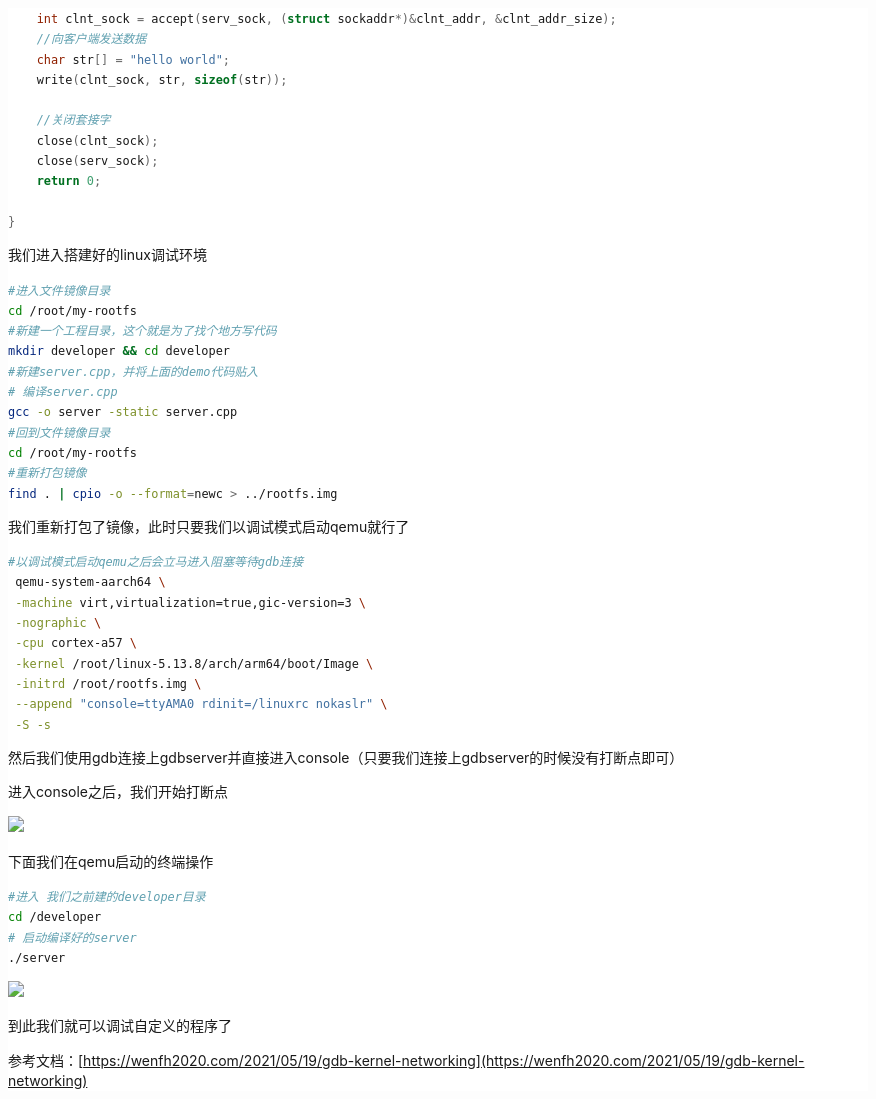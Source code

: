 ```c
    int clnt_sock = accept(serv_sock, (struct sockaddr*)&clnt_addr, &clnt_addr_size);
    //向客户端发送数据
    char str[] = "hello world";
    write(clnt_sock, str, sizeof(str));
   
    //关闭套接字
    close(clnt_sock);
    close(serv_sock);
    return 0;
   
}
```
我们进入搭建好的linux调试环境

```bash
#进入文件镜像目录
cd /root/my-rootfs
#新建一个工程目录，这个就是为了找个地方写代码
mkdir developer && cd developer
#新建server.cpp，并将上面的demo代码贴入
# 编译server.cpp
gcc -o server -static server.cpp
#回到文件镜像目录
cd /root/my-rootfs
#重新打包镜像
find . | cpio -o --format=newc > ../rootfs.img
```
我们重新打包了镜像，此时只要我们以调试模式启动qemu就行了

```bash
#以调试模式启动qemu之后会立马进入阻塞等待gdb连接
 qemu-system-aarch64 \
 -machine virt,virtualization=true,gic-version=3 \
 -nographic \
 -cpu cortex-a57 \
 -kernel /root/linux-5.13.8/arch/arm64/boot/Image \
 -initrd /root/rootfs.img \
 --append "console=ttyAMA0 rdinit=/linuxrc nokaslr" \
 -S -s

```
然后我们使用gdb连接上gdbserver并直接进入console（只要我们连接上gdbserver的时候没有打断点即可）

进入console之后，我们开始打断点

<img src = "{{site.url}}/images/blog/2021-09-27-debug-linux/8.png" width = "80%">

下面我们在qemu启动的终端操作
```bash
#进入 我们之前建的developer目录
cd /developer
# 启动编译好的server
./server
```

<img src = "{{site.url}}/images/blog/2021-09-27-debug-linux/9.png" width = "80%">

到此我们就可以调试自定义的程序了

参考文档：[https://wenfh2020.com/2021/05/19/gdb-kernel-networking](https://wenfh2020.com/2021/05/19/gdb-kernel-networking)